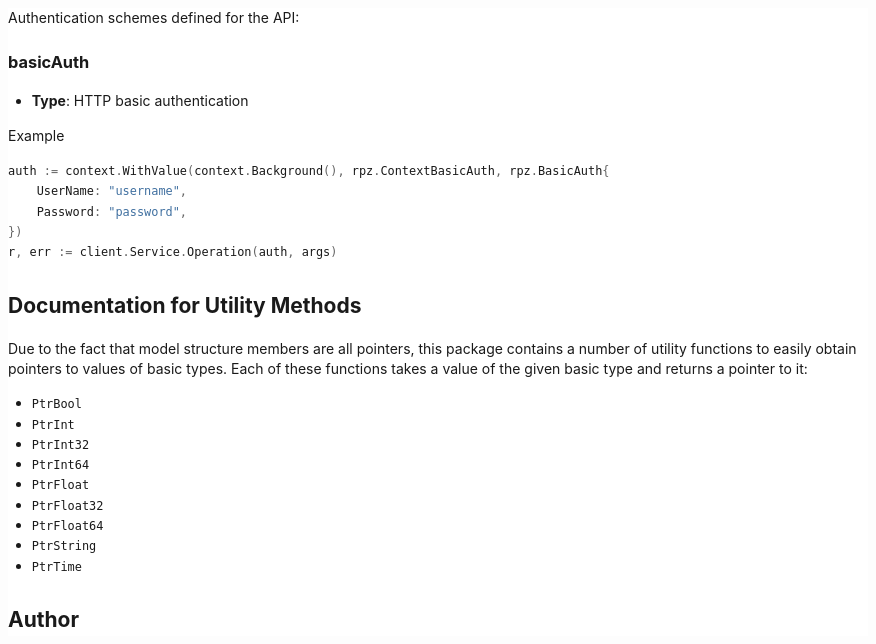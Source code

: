 
Authentication schemes defined for the API:
### basicAuth

- **Type**: HTTP basic authentication

Example

```go
auth := context.WithValue(context.Background(), rpz.ContextBasicAuth, rpz.BasicAuth{
	UserName: "username",
	Password: "password",
})
r, err := client.Service.Operation(auth, args)
```


## Documentation for Utility Methods

Due to the fact that model structure members are all pointers, this package contains
a number of utility functions to easily obtain pointers to values of basic types.
Each of these functions takes a value of the given basic type and returns a pointer to it:

* `PtrBool`
* `PtrInt`
* `PtrInt32`
* `PtrInt64`
* `PtrFloat`
* `PtrFloat32`
* `PtrFloat64`
* `PtrString`
* `PtrTime`

## Author



